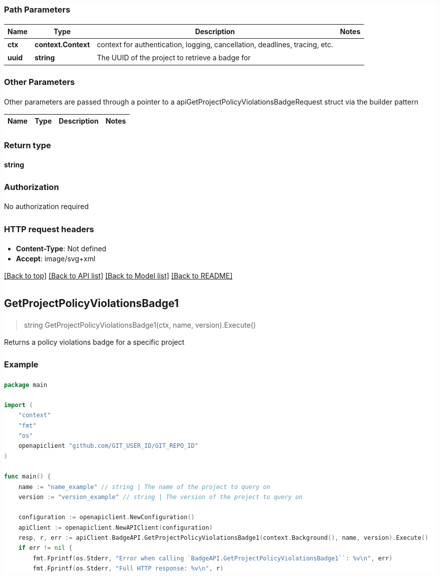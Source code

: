 ### Path Parameters


Name | Type | Description  | Notes
------------- | ------------- | ------------- | -------------
**ctx** | **context.Context** | context for authentication, logging, cancellation, deadlines, tracing, etc.
**uuid** | **string** | The UUID of the project to retrieve a badge for | 

### Other Parameters

Other parameters are passed through a pointer to a apiGetProjectPolicyViolationsBadgeRequest struct via the builder pattern


Name | Type | Description  | Notes
------------- | ------------- | ------------- | -------------


### Return type

**string**

### Authorization

No authorization required

### HTTP request headers

- **Content-Type**: Not defined
- **Accept**: image/svg+xml

[[Back to top]](#) [[Back to API list]](../README.md#documentation-for-api-endpoints)
[[Back to Model list]](../README.md#documentation-for-models)
[[Back to README]](../README.md)


## GetProjectPolicyViolationsBadge1

> string GetProjectPolicyViolationsBadge1(ctx, name, version).Execute()

Returns a policy violations badge for a specific project

### Example

```go
package main

import (
	"context"
	"fmt"
	"os"
	openapiclient "github.com/GIT_USER_ID/GIT_REPO_ID"
)

func main() {
	name := "name_example" // string | The name of the project to query on
	version := "version_example" // string | The version of the project to query on

	configuration := openapiclient.NewConfiguration()
	apiClient := openapiclient.NewAPIClient(configuration)
	resp, r, err := apiClient.BadgeAPI.GetProjectPolicyViolationsBadge1(context.Background(), name, version).Execute()
	if err != nil {
		fmt.Fprintf(os.Stderr, "Error when calling `BadgeAPI.GetProjectPolicyViolationsBadge1``: %v\n", err)
		fmt.Fprintf(os.Stderr, "Full HTTP response: %v\n", r)
```